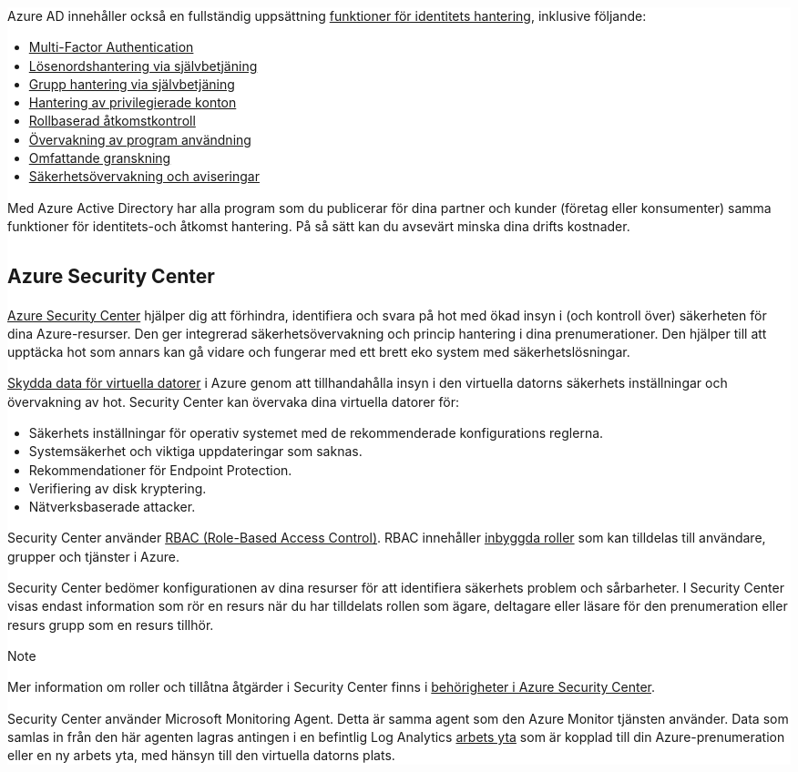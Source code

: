Azure AD innehåller också en fullständig uppsättning [funktioner för identitets hantering](/azure/security/security-identity-management-overview#security-monitoring-alerts-and-machine-learning-based-reports), inklusive följande:

- [Multi-Factor Authentication](/azure/multi-factor-authentication/multi-factor-authentication)
- [Lösenordshantering via självbetjäning](https://azure.microsoft.com/resources/videos/self-service-password-reset-azure-ad/)
- [Grupp hantering via självbetjäning](/azure/active-directory/active-directory-passwords-update-your-own-password)
- [Hantering av privilegierade konton](/azure/active-directory/active-directory-privileged-identity-management-configure)
- [Rollbaserad åtkomstkontroll](/azure/role-based-access-control/overview)
- [Övervakning av program användning](/azure/active-directory/connect-health/active-directory-aadconnect-health)
- [Omfattande granskning](/azure/active-directory/active-directory-reporting-activity-audit-logs)
- [Säkerhetsövervakning och aviseringar](/azure/operations-management-suite/oms-security-responding-alerts)

Med Azure Active Directory har alla program som du publicerar för dina partner och kunder (företag eller konsumenter) samma funktioner för identitets-och åtkomst hantering. På så sätt kan du avsevärt minska dina drifts kostnader.

## <a name="azure-security-center"></a>Azure Security Center

[Azure Security Center](/azure/security-center/security-center-intro) hjälper dig att förhindra, identifiera och svara på hot med ökad insyn i (och kontroll över) säkerheten för dina Azure-resurser. Den ger integrerad säkerhetsövervakning och princip hantering i dina prenumerationer. Den hjälper till att upptäcka hot som annars kan gå vidare och fungerar med ett brett eko system med säkerhetslösningar.

[Skydda data för virtuella datorer](/azure/security-center/security-center-linux-virtual-machine) i Azure genom att tillhandahålla insyn i den virtuella datorns säkerhets inställningar och övervakning av hot. Security Center kan övervaka dina virtuella datorer för:

- Säkerhets inställningar för operativ systemet med de rekommenderade konfigurations reglerna.
- Systemsäkerhet och viktiga uppdateringar som saknas.
- Rekommendationer för Endpoint Protection.
- Verifiering av disk kryptering.
- Nätverksbaserade attacker.

Security Center använder [RBAC (Role-Based Access Control)](/azure/role-based-access-control/role-assignments-portal). RBAC innehåller [inbyggda roller](../../role-based-access-control/built-in-roles.md) som kan tilldelas till användare, grupper och tjänster i Azure.

Security Center bedömer konfigurationen av dina resurser för att identifiera säkerhets problem och sårbarheter. I Security Center visas endast information som rör en resurs när du har tilldelats rollen som ägare, deltagare eller läsare för den prenumeration eller resurs grupp som en resurs tillhör.

>[!Note]
>Mer information om roller och tillåtna åtgärder i Security Center finns i [behörigheter i Azure Security Center](/azure/security-center/security-center-permissions).

Security Center använder Microsoft Monitoring Agent. Detta är samma agent som den Azure Monitor tjänsten använder. Data som samlas in från den här agenten lagras antingen i en befintlig Log Analytics [arbets yta](/azure/log-analytics/log-analytics-manage-access) som är kopplad till din Azure-prenumeration eller en ny arbets yta, med hänsyn till den virtuella datorns plats.
